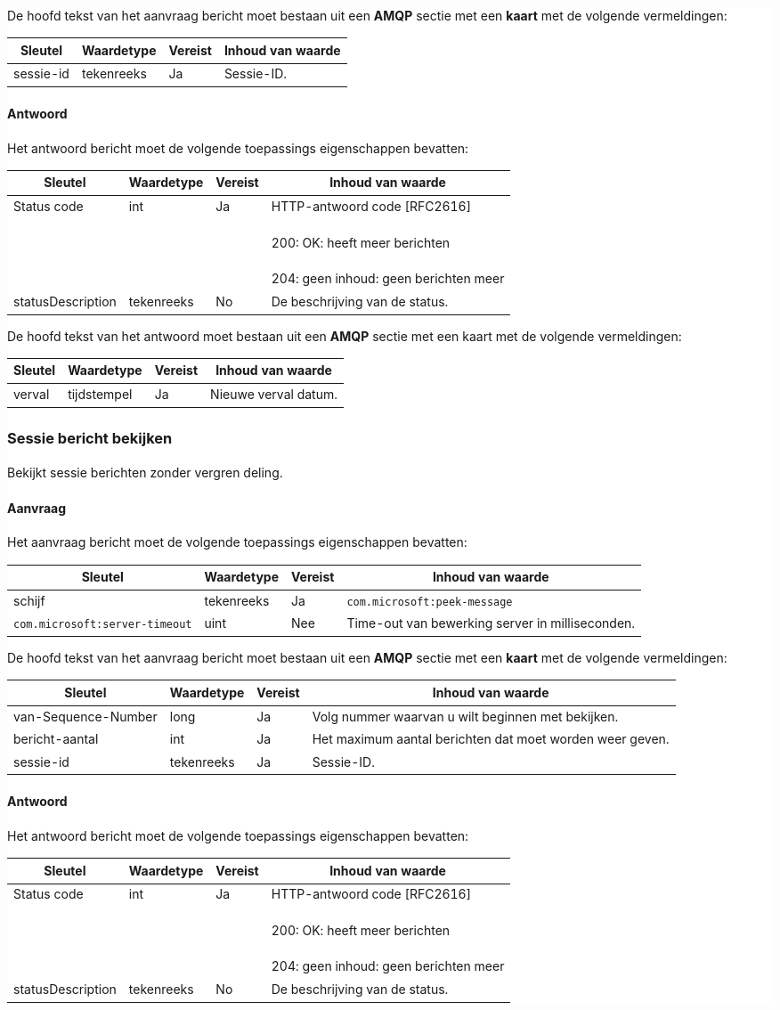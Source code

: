 De hoofd tekst van het aanvraag bericht moet bestaan uit een **AMQP** sectie met een **kaart** met de volgende vermeldingen:  
  
|Sleutel|Waardetype|Vereist|Inhoud van waarde|  
|---------|----------------|--------------|--------------------|  
|sessie-id|tekenreeks|Ja|Sessie-ID.|  
  
#### <a name="response"></a>Antwoord  

Het antwoord bericht moet de volgende toepassings eigenschappen bevatten:  
  
|Sleutel|Waardetype|Vereist|Inhoud van waarde|  
|---------|----------------|--------------|--------------------|  
|Status code|int|Ja|HTTP-antwoord code [RFC2616]<br /><br /> 200: OK: heeft meer berichten<br /><br /> 204: geen inhoud: geen berichten meer|  
|statusDescription|tekenreeks|No|De beschrijving van de status.|  
  
De hoofd tekst van het antwoord moet bestaan uit een **AMQP** sectie met een kaart met de volgende vermeldingen:  
  
|Sleutel|Waardetype|Vereist|Inhoud van waarde|  
|---------|----------------|--------------|--------------------|  
|verval|tijdstempel|Ja|Nieuwe verval datum.|  
  
### <a name="peek-session-message"></a>Sessie bericht bekijken  

Bekijkt sessie berichten zonder vergren deling.  
  
#### <a name="request"></a>Aanvraag  

Het aanvraag bericht moet de volgende toepassings eigenschappen bevatten:  
  
|Sleutel|Waardetype|Vereist|Inhoud van waarde|  
|---------|----------------|--------------|--------------------|  
|schijf|tekenreeks|Ja|`com.microsoft:peek-message`|  
|`com.microsoft:server-timeout`|uint|Nee|Time-out van bewerking server in milliseconden.|  
  
De hoofd tekst van het aanvraag bericht moet bestaan uit een **AMQP** sectie met een **kaart** met de volgende vermeldingen:  
  
|Sleutel|Waardetype|Vereist|Inhoud van waarde|  
|---------|----------------|--------------|--------------------|  
|van-Sequence-Number|long|Ja|Volg nummer waarvan u wilt beginnen met bekijken.|  
|bericht-aantal|int|Ja|Het maximum aantal berichten dat moet worden weer geven.|  
|sessie-id|tekenreeks|Ja|Sessie-ID.|  
  
#### <a name="response"></a>Antwoord  

Het antwoord bericht moet de volgende toepassings eigenschappen bevatten:  
  
|Sleutel|Waardetype|Vereist|Inhoud van waarde|  
|---------|----------------|--------------|--------------------|  
|Status code|int|Ja|HTTP-antwoord code [RFC2616]<br /><br /> 200: OK: heeft meer berichten<br /><br /> 204: geen inhoud: geen berichten meer|  
|statusDescription|tekenreeks|No|De beschrijving van de status.|  
  

[Overzicht van Service Bus AMQP]: service-bus-amqp-overview.md
[AMQP 1.0-protocolhandleiding]: service-bus-amqp-protocol-guide.md
[AMQP in Service Bus voor Windows Server]: https://docs.microsoft.com/previous-versions/service-bus-archive/dn282144(v=azure.100)
